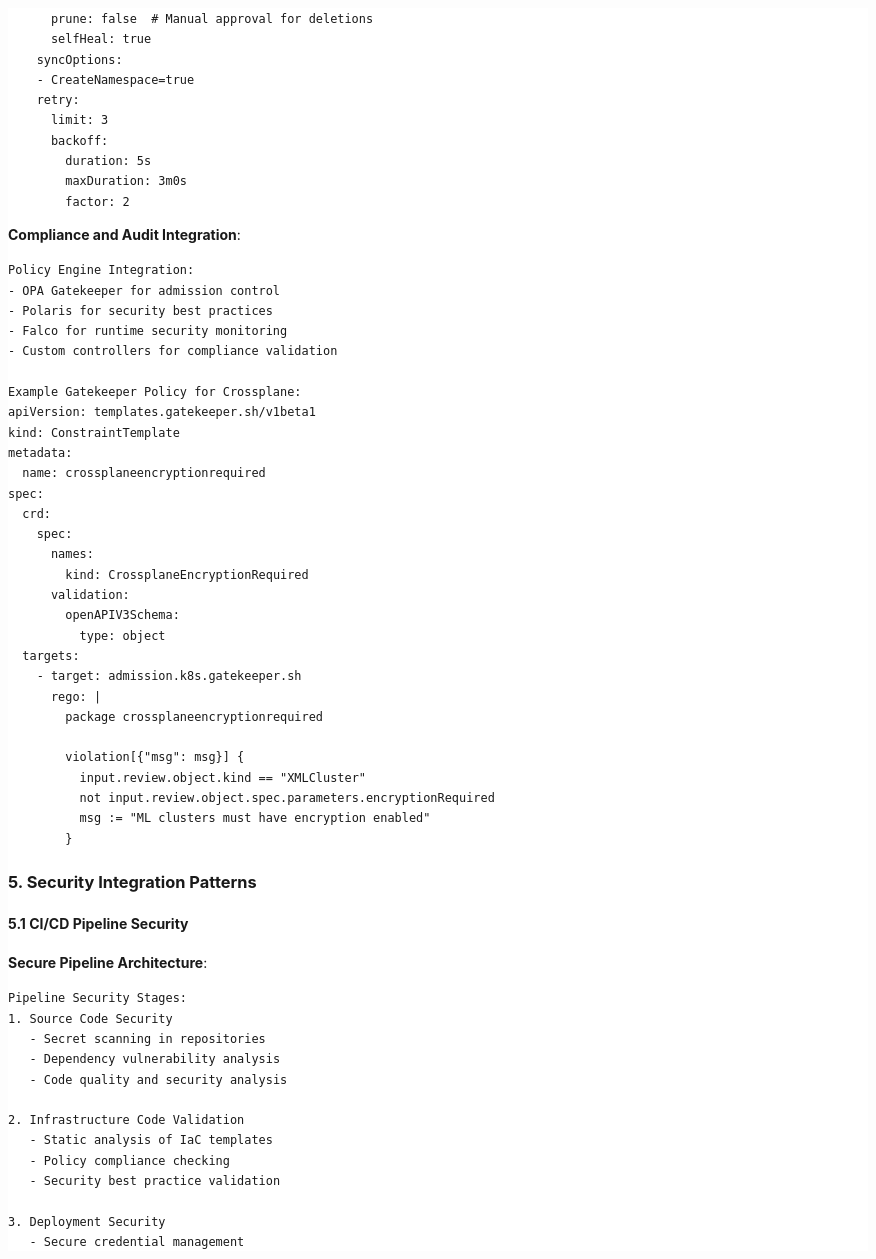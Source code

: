 ```
      prune: false  # Manual approval for deletions
      selfHeal: true
    syncOptions:
    - CreateNamespace=true
    retry:
      limit: 3
      backoff:
        duration: 5s
        maxDuration: 3m0s
        factor: 2
```

**Compliance and Audit Integration**:
```
Policy Engine Integration:
- OPA Gatekeeper for admission control
- Polaris for security best practices
- Falco for runtime security monitoring
- Custom controllers for compliance validation

Example Gatekeeper Policy for Crossplane:
apiVersion: templates.gatekeeper.sh/v1beta1
kind: ConstraintTemplate
metadata:
  name: crossplaneencryptionrequired
spec:
  crd:
    spec:
      names:
        kind: CrossplaneEncryptionRequired
      validation:
        openAPIV3Schema:
          type: object
  targets:
    - target: admission.k8s.gatekeeper.sh
      rego: |
        package crossplaneencryptionrequired
        
        violation[{"msg": msg}] {
          input.review.object.kind == "XMLCluster"
          not input.review.object.spec.parameters.encryptionRequired
          msg := "ML clusters must have encryption enabled"
        }
```

### 5. Security Integration Patterns

#### 5.1 CI/CD Pipeline Security

**Secure Pipeline Architecture**:
```
Pipeline Security Stages:
1. Source Code Security
   - Secret scanning in repositories
   - Dependency vulnerability analysis
   - Code quality and security analysis

2. Infrastructure Code Validation
   - Static analysis of IaC templates
   - Policy compliance checking
   - Security best practice validation

3. Deployment Security
   - Secure credential management
```